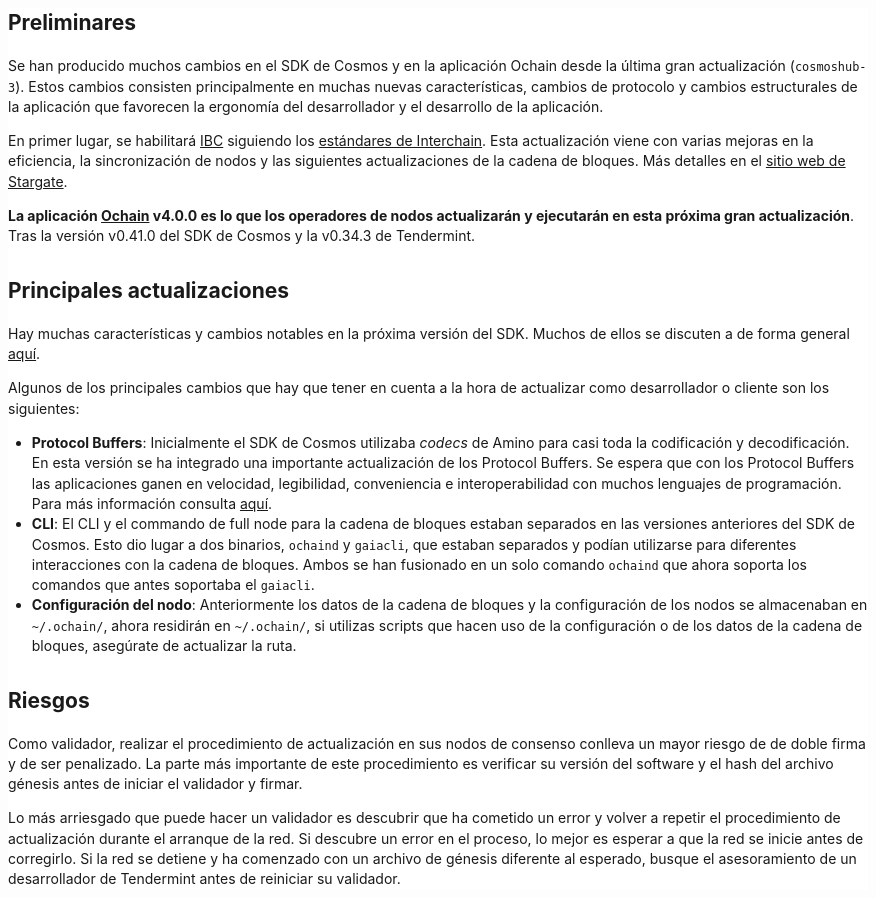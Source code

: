## Preliminares

Se han producido muchos cambios en el SDK de Cosmos y en la aplicación Ochain desde la última gran actualización (`cosmoshub-3`). Estos cambios consisten principalmente en muchas nuevas características, cambios de protocolo y cambios estructurales de la aplicación que favorecen la ergonomía del desarrollador y el desarrollo de la aplicación.

En primer lugar, se habilitará [IBC](https://docs.cosmos.network/master/ibc/overview.html) siguiendo los [estándares de Interchain](https://github.com/cosmos/ics#ibc-quick-references). Esta actualización viene con varias mejoras en la eficiencia, la sincronización de nodos y las siguientes actualizaciones de la cadena de bloques. Más detalles en el [sitio web de Stargate](https://stargate.cosmos.network/).

__La aplicación [Ochain](https://github.com/cosmos/ochain) v4.0.0 es lo que los operadores de nodos actualizarán y ejecutarán en esta próxima gran actualización__. Tras la versión v0.41.0 del SDK de Cosmos y la v0.34.3 de Tendermint.

## Principales actualizaciones

Hay muchas características y cambios notables en la próxima versión del SDK. Muchos de ellos se discuten a de forma general [aquí](https://github.com/cosmos/stargate).

Algunos de los principales cambios que hay que tener en cuenta a la hora de actualizar como desarrollador o cliente son los siguientes:

- **Protocol Buffers**: Inicialmente el SDK de Cosmos utilizaba _codecs_ de Amino para casi toda la codificación y decodificación. En esta versión se ha integrado una importante actualización de los Protocol Buffers. Se espera que con los Protocol Buffers las aplicaciones ganen en velocidad, legibilidad, conveniencia e interoperabilidad con muchos lenguajes de programación. Para más información consulta [aquí](https://github.com/onomyprotocol/onomy-sdk/blob/master/docs/migrations/app_and_modules.md#protocol-buffers).
- **CLI**: El CLI y el commando de full node para la cadena de bloques estaban separados en las versiones anteriores del SDK de Cosmos. Esto dio lugar a dos binarios, `ochaind` y `gaiacli`, que estaban separados y podían utilizarse para diferentes interacciones con la cadena de bloques. Ambos se han fusionado en un solo comando `ochaind` que ahora soporta los comandos que antes soportaba el `gaiacli`.
- **Configuración del nodo**: Anteriormente los datos de la cadena de bloques y la configuración de los nodos se almacenaban en `~/.ochain/`, ahora residirán en `~/.ochain/`, si utilizas scripts que hacen uso de la configuración o de los datos de la cadena de bloques, asegúrate de actualizar la ruta.

## Riesgos

Como validador, realizar el procedimiento de actualización en sus nodos de consenso conlleva un mayor riesgo de de doble firma y de ser penalizado. La parte más importante de este procedimiento es verificar su versión del software y el hash del archivo génesis antes de iniciar el validador y firmar.

Lo más arriesgado que puede hacer un validador es descubrir que ha cometido un error y volver a repetir el procedimiento de actualización durante el arranque de la red. Si descubre un error en el proceso, lo mejor es esperar a que la red se inicie antes de corregirlo. Si la red se detiene y ha comenzado con un archivo de génesis diferente al esperado, busque el asesoramiento de un desarrollador de Tendermint antes de reiniciar su validador.
